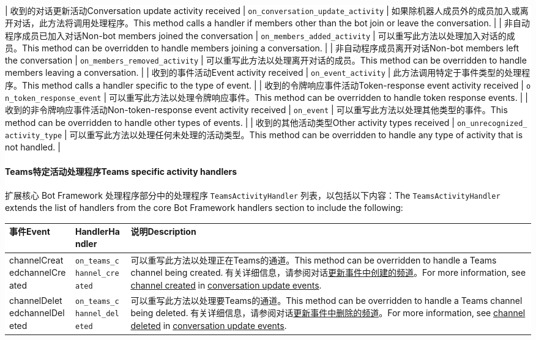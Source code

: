| <span data-ttu-id="b9d73-318">收到的对话更新活动</span><span class="sxs-lookup"><span data-stu-id="b9d73-318">Conversation update activity received</span></span> | `on_conversation_update_activity` | <span data-ttu-id="b9d73-319">如果除机器人成员外的成员加入或离开对话，此方法将调用处理程序。</span><span class="sxs-lookup"><span data-stu-id="b9d73-319">This method calls a handler if members other than the bot join or leave the conversation.</span></span> |
| <span data-ttu-id="b9d73-320">非自动程序成员已加入对话</span><span class="sxs-lookup"><span data-stu-id="b9d73-320">Non-bot members joined the conversation</span></span> | `on_members_added_activity` | <span data-ttu-id="b9d73-321">可以重写此方法以处理加入对话的成员。</span><span class="sxs-lookup"><span data-stu-id="b9d73-321">This method can be overridden to handle members joining a conversation.</span></span> |
| <span data-ttu-id="b9d73-322">非自动程序成员离开对话</span><span class="sxs-lookup"><span data-stu-id="b9d73-322">Non-bot members left the conversation</span></span> | `on_members_removed_activity` | <span data-ttu-id="b9d73-323">可以重写此方法以处理离开对话的成员。</span><span class="sxs-lookup"><span data-stu-id="b9d73-323">This method can be overridden to handle members leaving a conversation.</span></span> |
| <span data-ttu-id="b9d73-324">收到的事件活动</span><span class="sxs-lookup"><span data-stu-id="b9d73-324">Event activity received</span></span> | `on_event_activity` | <span data-ttu-id="b9d73-325">此方法调用特定于事件类型的处理程序。</span><span class="sxs-lookup"><span data-stu-id="b9d73-325">This method calls a handler specific to the type of event.</span></span> |
| <span data-ttu-id="b9d73-326">收到的令牌响应事件活动</span><span class="sxs-lookup"><span data-stu-id="b9d73-326">Token-response event activity received</span></span> | `on_token_response_event` | <span data-ttu-id="b9d73-327">可以重写此方法以处理令牌响应事件。</span><span class="sxs-lookup"><span data-stu-id="b9d73-327">This method can be overridden to handle token response events.</span></span> |
| <span data-ttu-id="b9d73-328">收到的非令牌响应事件活动</span><span class="sxs-lookup"><span data-stu-id="b9d73-328">Non-token-response event activity received</span></span> | `on_event` | <span data-ttu-id="b9d73-329">可以重写此方法以处理其他类型的事件。</span><span class="sxs-lookup"><span data-stu-id="b9d73-329">This method can be overridden to handle other types of events.</span></span> |
| <span data-ttu-id="b9d73-330">收到的其他活动类型</span><span class="sxs-lookup"><span data-stu-id="b9d73-330">Other activity types received</span></span> | `on_unrecognized_activity_type` | <span data-ttu-id="b9d73-331">可以重写此方法以处理任何未处理的活动类型。</span><span class="sxs-lookup"><span data-stu-id="b9d73-331">This method can be overridden to handle any type of activity that is not handled.</span></span> |

#### <a name="teams-specific-activity-handlers"></a><span data-ttu-id="b9d73-332">Teams特定活动处理程序</span><span class="sxs-lookup"><span data-stu-id="b9d73-332">Teams specific activity handlers</span></span>

<span data-ttu-id="b9d73-333">扩展核心 Bot Framework 处理程序部分中的处理程序 `TeamsActivityHandler` 列表，以包括以下内容：</span><span class="sxs-lookup"><span data-stu-id="b9d73-333">The `TeamsActivityHandler` extends the list of handlers from the core Bot Framework handlers section to include the following:</span></span>

| <span data-ttu-id="b9d73-334">事件</span><span class="sxs-lookup"><span data-stu-id="b9d73-334">Event</span></span> | <span data-ttu-id="b9d73-335">Handler</span><span class="sxs-lookup"><span data-stu-id="b9d73-335">Handler</span></span> | <span data-ttu-id="b9d73-336">说明</span><span class="sxs-lookup"><span data-stu-id="b9d73-336">Description</span></span> |
| :-- | :-- | :-- |
| <span data-ttu-id="b9d73-337">channelCreated</span><span class="sxs-lookup"><span data-stu-id="b9d73-337">channelCreated</span></span> | `on_teams_channel_created` | <span data-ttu-id="b9d73-338">可以重写此方法以处理正在Teams的通道。</span><span class="sxs-lookup"><span data-stu-id="b9d73-338">This method can be overridden to handle a Teams channel being created.</span></span> <span data-ttu-id="b9d73-339">有关详细信息，请参阅对话[更新事件](https://aka.ms/azure-bot-subscribe-to-conversation-events#channel-created)[中创建的频道](https://aka.ms/azure-bot-subscribe-to-conversation-events)。</span><span class="sxs-lookup"><span data-stu-id="b9d73-339">For more information, see [channel created](https://aka.ms/azure-bot-subscribe-to-conversation-events#channel-created) in [conversation update events](https://aka.ms/azure-bot-subscribe-to-conversation-events).</span></span> |
| <span data-ttu-id="b9d73-340">channelDeleted</span><span class="sxs-lookup"><span data-stu-id="b9d73-340">channelDeleted</span></span> | `on_teams_channel_deleted` | <span data-ttu-id="b9d73-341">可以重写此方法以处理要Teams的通道。</span><span class="sxs-lookup"><span data-stu-id="b9d73-341">This method can be overridden to handle a Teams channel being deleted.</span></span> <span data-ttu-id="b9d73-342">有关详细信息，请参阅对话[更新事件](https://aka.ms/azure-bot-subscribe-to-conversation-events#channel-deleted)[中删除的频道](https://aka.ms/azure-bot-subscribe-to-conversation-events)。</span><span class="sxs-lookup"><span data-stu-id="b9d73-342">For more information, see [channel deleted](https://aka.ms/azure-bot-subscribe-to-conversation-events#channel-deleted) in [conversation update events](https://aka.ms/azure-bot-subscribe-to-conversation-events).</span></span>|